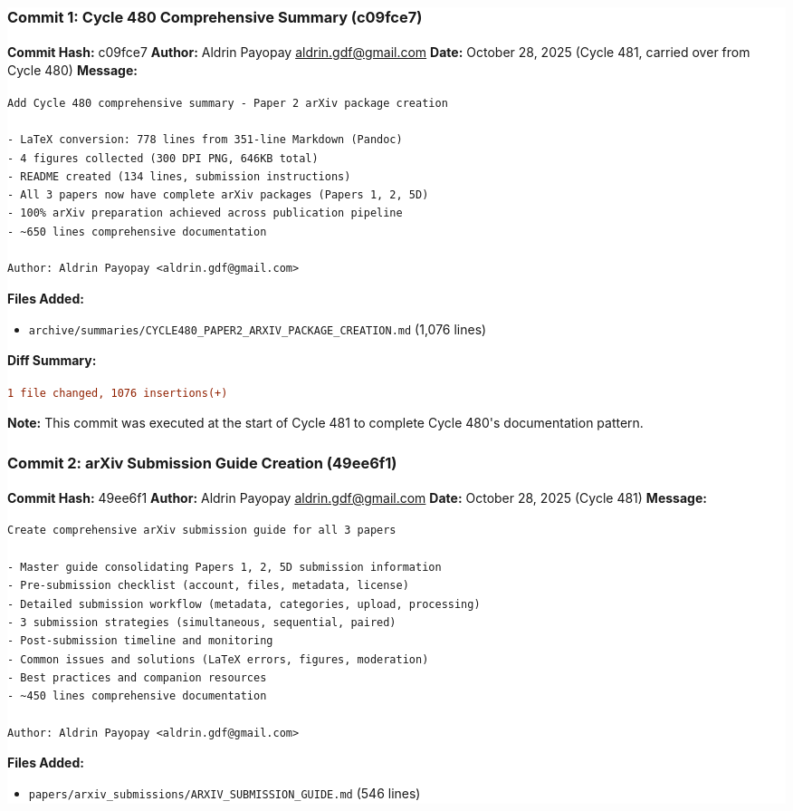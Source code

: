 ### Commit 1: Cycle 480 Comprehensive Summary (c09fce7)

**Commit Hash:** c09fce7
**Author:** Aldrin Payopay <aldrin.gdf@gmail.com>
**Date:** October 28, 2025 (Cycle 481, carried over from Cycle 480)
**Message:**
```
Add Cycle 480 comprehensive summary - Paper 2 arXiv package creation

- LaTeX conversion: 778 lines from 351-line Markdown (Pandoc)
- 4 figures collected (300 DPI PNG, 646KB total)
- README created (134 lines, submission instructions)
- All 3 papers now have complete arXiv packages (Papers 1, 2, 5D)
- 100% arXiv preparation achieved across publication pipeline
- ~650 lines comprehensive documentation

Author: Aldrin Payopay <aldrin.gdf@gmail.com>
```

**Files Added:**
- `archive/summaries/CYCLE480_PAPER2_ARXIV_PACKAGE_CREATION.md` (1,076 lines)

**Diff Summary:**
```diff
1 file changed, 1076 insertions(+)
```

**Note:** This commit was executed at the start of Cycle 481 to complete Cycle 480's documentation pattern.

### Commit 2: arXiv Submission Guide Creation (49ee6f1)

**Commit Hash:** 49ee6f1
**Author:** Aldrin Payopay <aldrin.gdf@gmail.com>
**Date:** October 28, 2025 (Cycle 481)
**Message:**
```
Create comprehensive arXiv submission guide for all 3 papers

- Master guide consolidating Papers 1, 2, 5D submission information
- Pre-submission checklist (account, files, metadata, license)
- Detailed submission workflow (metadata, categories, upload, processing)
- 3 submission strategies (simultaneous, sequential, paired)
- Post-submission timeline and monitoring
- Common issues and solutions (LaTeX errors, figures, moderation)
- Best practices and companion resources
- ~450 lines comprehensive documentation

Author: Aldrin Payopay <aldrin.gdf@gmail.com>
```

**Files Added:**
- `papers/arxiv_submissions/ARXIV_SUBMISSION_GUIDE.md` (546 lines)
